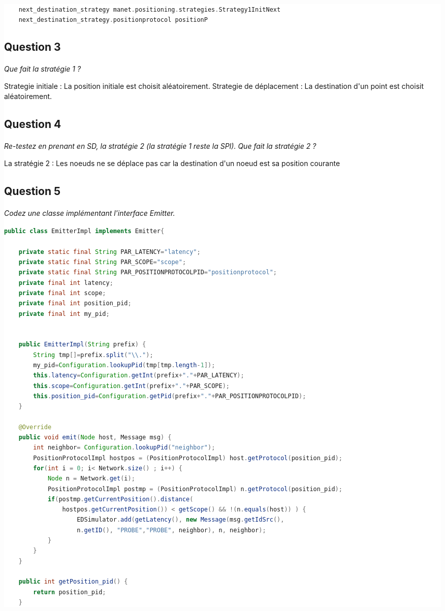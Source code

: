 ```C
	next_destination_strategy manet.positioning.strategies.Strategy1InitNext
	next_destination_strategy.positionprotocol positionP
```


## Question 3

_Que fait la stratégie 1 ?_

Strategie initiale : La position initiale est choisit aléatoirement. 
Strategie de déplacement : La destination d'un point est choisit aléatoirement.



## Question 4

_Re-testez en prenant en SD, la stratégie 2 (la stratégie 1 reste la SPI). Que fait la stratégie 2 ?_


La stratégie 2 : Les noeuds ne se déplace pas car la destination d'un noeud est sa position courante


## Question 5
_Codez une classe implémentant l'interface Emitter._

```Java
public class EmitterImpl implements Emitter{

    private static final String PAR_LATENCY="latency";
    private static final String PAR_SCOPE="scope";
    private static final String PAR_POSITIONPROTOCOLPID="positionprotocol";
    private final int latency;
    private final int scope;
    private final int position_pid;
    private final int my_pid;


    public EmitterImpl(String prefix) {
        String tmp[]=prefix.split("\\.");
        my_pid=Configuration.lookupPid(tmp[tmp.length-1]);
        this.latency=Configuration.getInt(prefix+"."+PAR_LATENCY);
        this.scope=Configuration.getInt(prefix+"."+PAR_SCOPE);
        this.position_pid=Configuration.getPid(prefix+"."+PAR_POSITIONPROTOCOLPID);
    }

    @Override
    public void emit(Node host, Message msg) {
        int neighbor= Configuration.lookupPid("neighbor");
        PositionProtocolImpl hostpos = (PositionProtocolImpl) host.getProtocol(position_pid);
        for(int i = 0; i< Network.size() ; i++) {
            Node n = Network.get(i);
            PositionProtocolImpl postmp = (PositionProtocolImpl) n.getProtocol(position_pid);
            if(postmp.getCurrentPosition().distance(
				hostpos.getCurrentPosition()) < getScope() && !(n.equals(host)) ) {
                	EDSimulator.add(getLatency(), new Message(msg.getIdSrc(), 
					n.getID(), "PROBE","PROBE", neighbor), n, neighbor);
            }
        }
    }

    public int getPosition_pid() {
        return position_pid;
    }

```